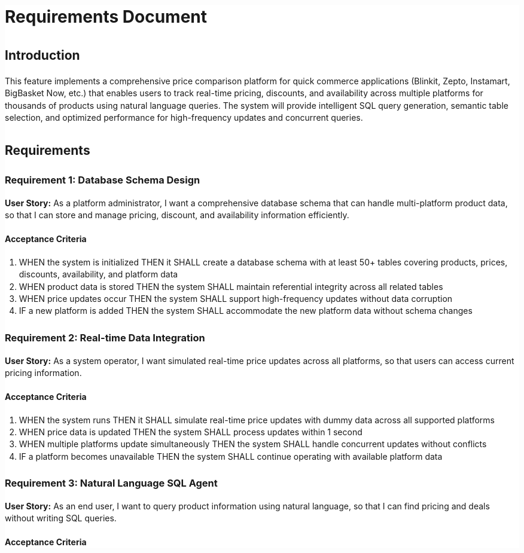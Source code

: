 # Requirements Document

## Introduction

This feature implements a comprehensive price comparison platform for quick commerce applications (Blinkit, Zepto, Instamart, BigBasket Now, etc.) that enables users to track real-time pricing, discounts, and availability across multiple platforms for thousands of products using natural language queries. The system will provide intelligent SQL query generation, semantic table selection, and optimized performance for high-frequency updates and concurrent queries.

## Requirements

### Requirement 1: Database Schema Design

**User Story:** As a platform administrator, I want a comprehensive database schema that can handle multi-platform product data, so that I can store and manage pricing, discount, and availability information efficiently.

#### Acceptance Criteria

1. WHEN the system is initialized THEN it SHALL create a database schema with at least 50+ tables covering products, prices, discounts, availability, and platform data
2. WHEN product data is stored THEN the system SHALL maintain referential integrity across all related tables
3. WHEN price updates occur THEN the system SHALL support high-frequency updates without data corruption
4. IF a new platform is added THEN the system SHALL accommodate the new platform data without schema changes

### Requirement 2: Real-time Data Integration

**User Story:** As a system operator, I want simulated real-time price updates across all platforms, so that users can access current pricing information.

#### Acceptance Criteria

1. WHEN the system runs THEN it SHALL simulate real-time price updates with dummy data across all supported platforms
2. WHEN price data is updated THEN the system SHALL process updates within 1 second
3. WHEN multiple platforms update simultaneously THEN the system SHALL handle concurrent updates without conflicts
4. IF a platform becomes unavailable THEN the system SHALL continue operating with available platform data

### Requirement 3: Natural Language SQL Agent

**User Story:** As an end user, I want to query product information using natural language, so that I can find pricing and deals without writing SQL queries.

#### Acceptance Criteria
